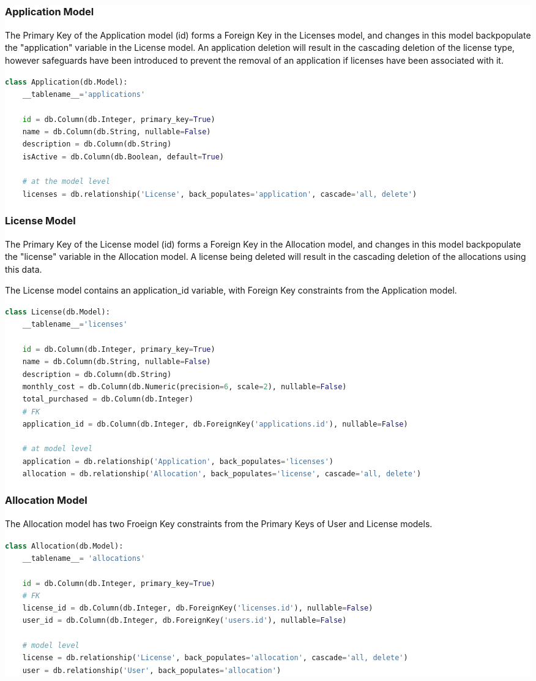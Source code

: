 ### Application Model

The Primary Key of the Application model (id) forms a Foreign Key in the Licenses model, and changes in this model backpopulate the "application" variable in the License model. An application deletion will result in the cascading deletion of the license type, however safeguards have been introduced to prevent the removal of an application if licenses have been associated with it.

``` python
class Application(db.Model):
    __tablename__='applications'

    id = db.Column(db.Integer, primary_key=True)
    name = db.Column(db.String, nullable=False)
    description = db.Column(db.String)
    isActive = db.Column(db.Boolean, default=True)

    # at the model level
    licenses = db.relationship('License', back_populates='application', cascade='all, delete')
```

### License Model

The Primary Key of the License model (id) forms a Foreign Key in the Allocation model, and changes in this model backpopulate the "license" variable in the Allocation model. A license being deleted will result in the cascading deletion of the allocations using this data.

The License model contains an application_id variable, with Foreign Key constraints from the Application model.

``` python
class License(db.Model):
    __tablename__='licenses'

    id = db.Column(db.Integer, primary_key=True)
    name = db.Column(db.String, nullable=False)
    description = db.Column(db.String)
    monthly_cost = db.Column(db.Numeric(precision=6, scale=2), nullable=False)
    total_purchased = db.Column(db.Integer)
    # FK
    application_id = db.Column(db.Integer, db.ForeignKey('applications.id'), nullable=False)

    # at model level
    application = db.relationship('Application', back_populates='licenses')
    allocation = db.relationship('Allocation', back_populates='license', cascade='all, delete')

```

### Allocation Model

The Allocation model has two Froeign Key constraints from the Primary Keys of User and License models.

``` python
class Allocation(db.Model):
    __tablename__= 'allocations'

    id = db.Column(db.Integer, primary_key=True)
    # FK
    license_id = db.Column(db.Integer, db.ForeignKey('licenses.id'), nullable=False)
    user_id = db.Column(db.Integer, db.ForeignKey('users.id'), nullable=False)
   
    # model level
    license = db.relationship('License', back_populates='allocation', cascade='all, delete')
    user = db.relationship('User', back_populates='allocation')
```
